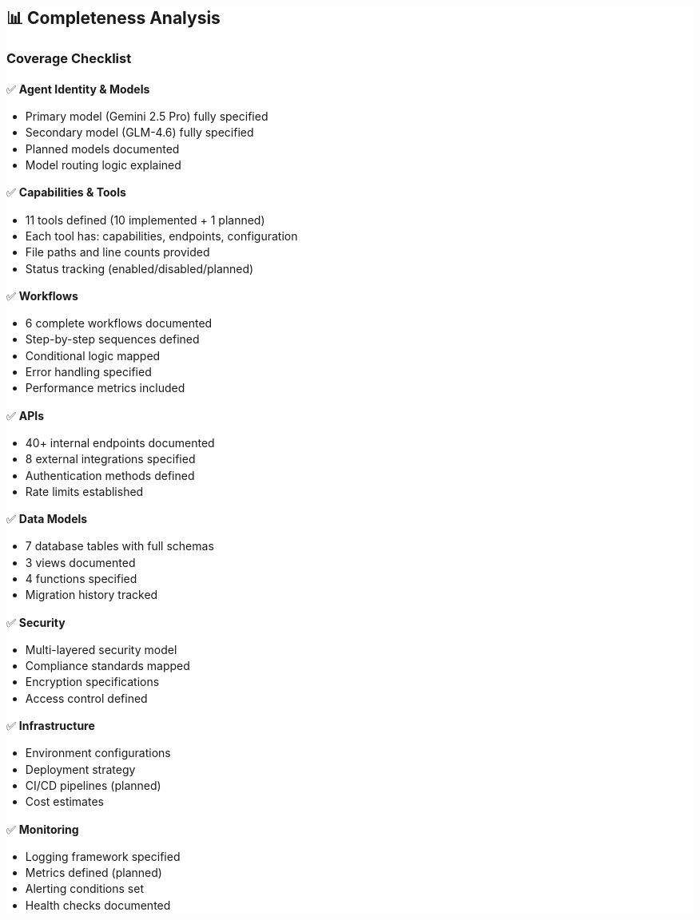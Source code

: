 
## 📊 Completeness Analysis

### Coverage Checklist

✅ **Agent Identity & Models**
- Primary model (Gemini 2.5 Pro) fully specified
- Secondary model (GLM-4.6) fully specified
- Planned models documented
- Model routing logic explained

✅ **Capabilities & Tools**
- 11 tools defined (10 implemented + 1 planned)
- Each tool has: capabilities, endpoints, configuration
- File paths and line counts provided
- Status tracking (enabled/disabled/planned)

✅ **Workflows**
- 6 complete workflows documented
- Step-by-step sequences defined
- Conditional logic mapped
- Error handling specified
- Performance metrics included

✅ **APIs**
- 40+ internal endpoints documented
- 8 external integrations specified
- Authentication methods defined
- Rate limits established

✅ **Data Models**
- 7 database tables with full schemas
- 3 views documented
- 4 functions specified
- Migration history tracked

✅ **Security**
- Multi-layered security model
- Compliance standards mapped
- Encryption specifications
- Access control defined

✅ **Infrastructure**
- Environment configurations
- Deployment strategy
- CI/CD pipelines (planned)
- Cost estimates

✅ **Monitoring**
- Logging framework specified
- Metrics defined (planned)
- Alerting conditions set
- Health checks documented
